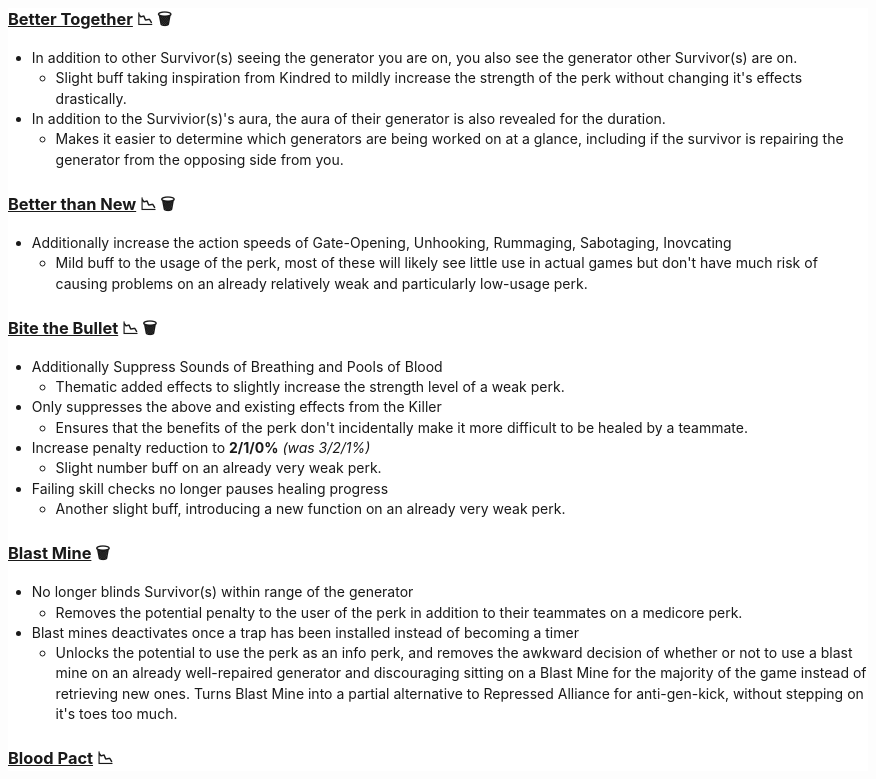 
### [Better Together](<https://deadbydaylight.wiki.gg/wiki/Better_Together>) 📉 🗑️

- In addition to other Survivor(s) seeing the generator you are on, you also see the generator other Survivor(s) are on.
  - Slight buff taking inspiration from Kindred to mildly increase the strength of the perk without changing it's effects drastically.
- In addition to the Survivior(s)'s aura, the aura of their generator is also revealed for the duration.
  - Makes it easier to determine which generators are being worked on at a glance, including if the survivor is repairing the generator from the opposing side from you.


### [Better than New](<https://deadbydaylight.wiki.gg/wiki/Better_than_New>) 📉 🗑️

- Additionally increase the action speeds of Gate-Opening, Unhooking, Rummaging, Sabotaging, Inovcating
  - Mild buff to the usage of the perk, most of these will likely see little use in actual games but don't have much risk of causing problems on an already relatively weak and particularly low-usage perk.


### [Bite the Bullet](<https://deadbydaylight.wiki.gg/wiki/Bite_the_Bullet>) 📉 🗑️

- Additionally Suppress Sounds of Breathing and Pools of Blood
  - Thematic added effects to slightly increase the strength level of a weak perk.
- Only suppresses the above and existing effects from the Killer
  - Ensures that the benefits of the perk don't incidentally make it more difficult to be healed by a teammate.
- Increase penalty reduction to **2/1/0%** *(was 3/2/1%)*
  - Slight number buff on an already very weak perk.
- Failing skill checks no longer pauses healing progress
  - Another slight buff, introducing a new function on an already very weak perk.


### [Blast Mine](<https://deadbydaylight.wiki.gg/wiki/Blast_Mine>) 🗑️

- No longer blinds Survivor(s) within range of the generator
  - Removes the potential penalty to the user of the perk in addition to their teammates on a medicore perk.
- Blast mines deactivates once a trap has been installed instead of becoming a timer
  - Unlocks the potential to use the perk as an info perk, and removes the awkward decision of whether or not to use a blast mine on an already well-repaired generator and discouraging sitting on a Blast Mine for the majority of the game instead of retrieving new ones. Turns Blast Mine into a partial alternative to Repressed Alliance for anti-gen-kick, without stepping on it's toes too much.


### [Blood Pact](<https://deadbydaylight.wiki.gg/wiki/Blood_Pact>) 📉
